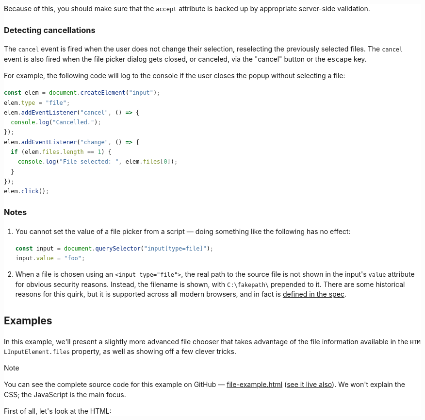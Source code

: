 Because of this, you should make sure that the `accept` attribute is backed up by appropriate server-side validation.

### Detecting cancellations

The `cancel` event is fired when the user does not change their selection, reselecting the previously selected files. The `cancel` event is also fired when the file picker dialog gets closed, or canceled, via the "cancel" button or the <kbd>escape</kbd> key.

For example, the following code will log to the console if the user closes the popup without selecting a file:

```js
const elem = document.createElement("input");
elem.type = "file";
elem.addEventListener("cancel", () => {
  console.log("Cancelled.");
});
elem.addEventListener("change", () => {
  if (elem.files.length == 1) {
    console.log("File selected: ", elem.files[0]);
  }
});
elem.click();
```

### Notes

1. You cannot set the value of a file picker from a script — doing something like the following has no effect:

   ```js
   const input = document.querySelector("input[type=file]");
   input.value = "foo";
   ```

2. When a file is chosen using an `<input type="file">`, the real path to the source file is not shown in the input's `value` attribute for obvious security reasons. Instead, the filename is shown, with `C:\fakepath\` prepended to it. There are some historical reasons for this quirk, but it is supported across all modern browsers, and in fact is [defined in the spec](https://html.spec.whatwg.org/multipage/forms.html#fakepath-srsly).

## Examples

In this example, we'll present a slightly more advanced file chooser that takes advantage of the file information available in the `HTMLInputElement.files` property, as well as showing off a few clever tricks.

> [!NOTE]
> You can see the complete source code for this example on GitHub — [file-example.html](https://github.com/mdn/learning-area/blob/main/html/forms/file-examples/file-example.html) ([see it live also](https://mdn.github.io/learning-area/html/forms/file-examples/file-example.html)). We won't explain the CSS; the JavaScript is the main focus.

First of all, let's look at the HTML:
